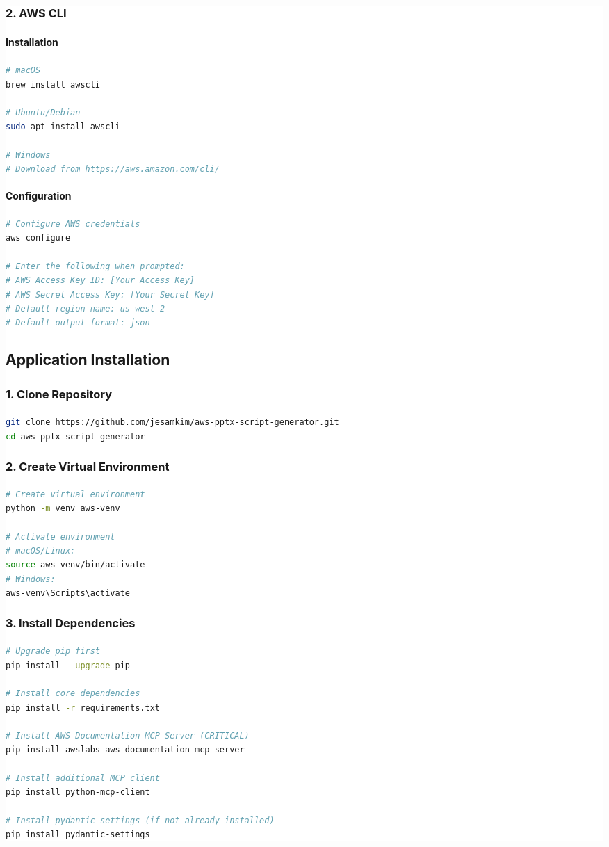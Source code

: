 ### 2. AWS CLI

#### Installation
```bash
# macOS
brew install awscli

# Ubuntu/Debian
sudo apt install awscli

# Windows
# Download from https://aws.amazon.com/cli/
```

#### Configuration
```bash
# Configure AWS credentials
aws configure

# Enter the following when prompted:
# AWS Access Key ID: [Your Access Key]
# AWS Secret Access Key: [Your Secret Key]
# Default region name: us-west-2
# Default output format: json
```

## Application Installation

### 1. Clone Repository

```bash
git clone https://github.com/jesamkim/aws-pptx-script-generator.git
cd aws-pptx-script-generator
```

### 2. Create Virtual Environment

```bash
# Create virtual environment
python -m venv aws-venv

# Activate environment
# macOS/Linux:
source aws-venv/bin/activate
# Windows:
aws-venv\Scripts\activate
```

### 3. Install Dependencies

```bash
# Upgrade pip first
pip install --upgrade pip

# Install core dependencies
pip install -r requirements.txt

# Install AWS Documentation MCP Server (CRITICAL)
pip install awslabs-aws-documentation-mcp-server

# Install additional MCP client
pip install python-mcp-client

# Install pydantic-settings (if not already installed)
pip install pydantic-settings
```